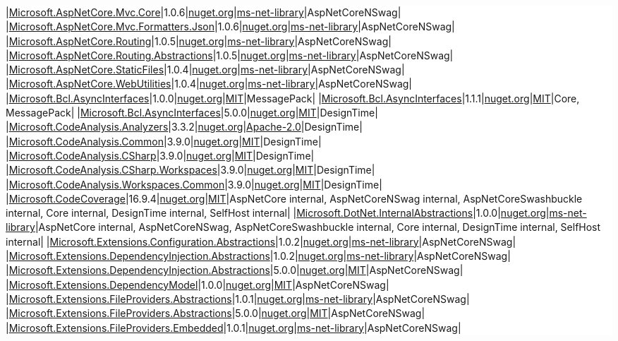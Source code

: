 |[Microsoft.AspNetCore.Mvc.Core](packages/nuget.org/microsoft.aspnetcore.mvc.core/1.0.6)|1.0.6|[nuget.org](https://www.nuget.org/packages/Microsoft.AspNetCore.Mvc.Core/1.0.6)|[ms-net-library](licenses/ms-net-library)|AspNetCoreNSwag|
|[Microsoft.AspNetCore.Mvc.Formatters.Json](packages/nuget.org/microsoft.aspnetcore.mvc.formatters.json/1.0.6)|1.0.6|[nuget.org](https://www.nuget.org/packages/Microsoft.AspNetCore.Mvc.Formatters.Json/1.0.6)|[ms-net-library](licenses/ms-net-library)|AspNetCoreNSwag|
|[Microsoft.AspNetCore.Routing](packages/nuget.org/microsoft.aspnetcore.routing/1.0.5)|1.0.5|[nuget.org](https://www.nuget.org/packages/Microsoft.AspNetCore.Routing/1.0.5)|[ms-net-library](licenses/ms-net-library)|AspNetCoreNSwag|
|[Microsoft.AspNetCore.Routing.Abstractions](packages/nuget.org/microsoft.aspnetcore.routing.abstractions/1.0.5)|1.0.5|[nuget.org](https://www.nuget.org/packages/Microsoft.AspNetCore.Routing.Abstractions/1.0.5)|[ms-net-library](licenses/ms-net-library)|AspNetCoreNSwag|
|[Microsoft.AspNetCore.StaticFiles](packages/nuget.org/microsoft.aspnetcore.staticfiles/1.0.4)|1.0.4|[nuget.org](https://www.nuget.org/packages/Microsoft.AspNetCore.StaticFiles/1.0.4)|[ms-net-library](licenses/ms-net-library)|AspNetCoreNSwag|
|[Microsoft.AspNetCore.WebUtilities](packages/nuget.org/microsoft.aspnetcore.webutilities/1.0.4)|1.0.4|[nuget.org](https://www.nuget.org/packages/Microsoft.AspNetCore.WebUtilities/1.0.4)|[ms-net-library](licenses/ms-net-library)|AspNetCoreNSwag|
|[Microsoft.Bcl.AsyncInterfaces](packages/nuget.org/microsoft.bcl.asyncinterfaces/1.0.0)|1.0.0|[nuget.org](https://www.nuget.org/packages/Microsoft.Bcl.AsyncInterfaces/1.0.0)|[MIT](licenses/mit)|MessagePack|
|[Microsoft.Bcl.AsyncInterfaces](packages/nuget.org/microsoft.bcl.asyncinterfaces/1.1.1)|1.1.1|[nuget.org](https://www.nuget.org/packages/Microsoft.Bcl.AsyncInterfaces/1.1.1)|[MIT](licenses/mit)|Core, MessagePack|
|[Microsoft.Bcl.AsyncInterfaces](packages/nuget.org/microsoft.bcl.asyncinterfaces/5.0.0)|5.0.0|[nuget.org](https://www.nuget.org/packages/Microsoft.Bcl.AsyncInterfaces/5.0.0)|[MIT](licenses/mit)|DesignTime|
|[Microsoft.CodeAnalysis.Analyzers](packages/nuget.org/microsoft.codeanalysis.analyzers/3.3.2)|3.3.2|[nuget.org](https://www.nuget.org/packages/Microsoft.CodeAnalysis.Analyzers/3.3.2)|[Apache-2.0](licenses/apache-2.0)|DesignTime|
|[Microsoft.CodeAnalysis.Common](packages/nuget.org/microsoft.codeanalysis.common/3.9.0)|3.9.0|[nuget.org](https://www.nuget.org/packages/Microsoft.CodeAnalysis.Common/3.9.0)|[MIT](licenses/mit)|DesignTime|
|[Microsoft.CodeAnalysis.CSharp](packages/nuget.org/microsoft.codeanalysis.csharp/3.9.0)|3.9.0|[nuget.org](https://www.nuget.org/packages/Microsoft.CodeAnalysis.CSharp/3.9.0)|[MIT](licenses/mit)|DesignTime|
|[Microsoft.CodeAnalysis.CSharp.Workspaces](packages/nuget.org/microsoft.codeanalysis.csharp.workspaces/3.9.0)|3.9.0|[nuget.org](https://www.nuget.org/packages/Microsoft.CodeAnalysis.CSharp.Workspaces/3.9.0)|[MIT](licenses/mit)|DesignTime|
|[Microsoft.CodeAnalysis.Workspaces.Common](packages/nuget.org/microsoft.codeanalysis.workspaces.common/3.9.0)|3.9.0|[nuget.org](https://www.nuget.org/packages/Microsoft.CodeAnalysis.Workspaces.Common/3.9.0)|[MIT](licenses/mit)|DesignTime|
|[Microsoft.CodeCoverage](packages/nuget.org/microsoft.codecoverage/16.9.4)|16.9.4|[nuget.org](https://www.nuget.org/packages/Microsoft.CodeCoverage/16.9.4)|[MIT](licenses/mit)|AspNetCore internal, AspNetCoreNSwag internal, AspNetCoreSwashbuckle internal, Core internal, DesignTime internal, SelfHost internal|
|[Microsoft.DotNet.InternalAbstractions](packages/nuget.org/microsoft.dotnet.internalabstractions/1.0.0)|1.0.0|[nuget.org](https://www.nuget.org/packages/Microsoft.DotNet.InternalAbstractions/1.0.0)|[ms-net-library](licenses/ms-net-library)|AspNetCore internal, AspNetCoreNSwag, AspNetCoreSwashbuckle internal, Core internal, DesignTime internal, SelfHost internal|
|[Microsoft.Extensions.Configuration.Abstractions](packages/nuget.org/microsoft.extensions.configuration.abstractions/1.0.2)|1.0.2|[nuget.org](https://www.nuget.org/packages/Microsoft.Extensions.Configuration.Abstractions/1.0.2)|[ms-net-library](licenses/ms-net-library)|AspNetCoreNSwag|
|[Microsoft.Extensions.DependencyInjection.Abstractions](packages/nuget.org/microsoft.extensions.dependencyinjection.abstractions/1.0.2)|1.0.2|[nuget.org](https://www.nuget.org/packages/Microsoft.Extensions.DependencyInjection.Abstractions/1.0.2)|[ms-net-library](licenses/ms-net-library)|AspNetCoreNSwag|
|[Microsoft.Extensions.DependencyInjection.Abstractions](packages/nuget.org/microsoft.extensions.dependencyinjection.abstractions/5.0.0)|5.0.0|[nuget.org](https://www.nuget.org/packages/Microsoft.Extensions.DependencyInjection.Abstractions/5.0.0)|[MIT](licenses/mit)|AspNetCoreNSwag|
|[Microsoft.Extensions.DependencyModel](packages/nuget.org/microsoft.extensions.dependencymodel/1.0.0)|1.0.0|[nuget.org](https://www.nuget.org/packages/Microsoft.Extensions.DependencyModel/1.0.0)|[MIT](licenses/mit)|AspNetCoreNSwag|
|[Microsoft.Extensions.FileProviders.Abstractions](packages/nuget.org/microsoft.extensions.fileproviders.abstractions/1.0.1)|1.0.1|[nuget.org](https://www.nuget.org/packages/Microsoft.Extensions.FileProviders.Abstractions/1.0.1)|[ms-net-library](licenses/ms-net-library)|AspNetCoreNSwag|
|[Microsoft.Extensions.FileProviders.Abstractions](packages/nuget.org/microsoft.extensions.fileproviders.abstractions/5.0.0)|5.0.0|[nuget.org](https://www.nuget.org/packages/Microsoft.Extensions.FileProviders.Abstractions/5.0.0)|[MIT](licenses/mit)|AspNetCoreNSwag|
|[Microsoft.Extensions.FileProviders.Embedded](packages/nuget.org/microsoft.extensions.fileproviders.embedded/1.0.1)|1.0.1|[nuget.org](https://www.nuget.org/packages/Microsoft.Extensions.FileProviders.Embedded/1.0.1)|[ms-net-library](licenses/ms-net-library)|AspNetCoreNSwag|